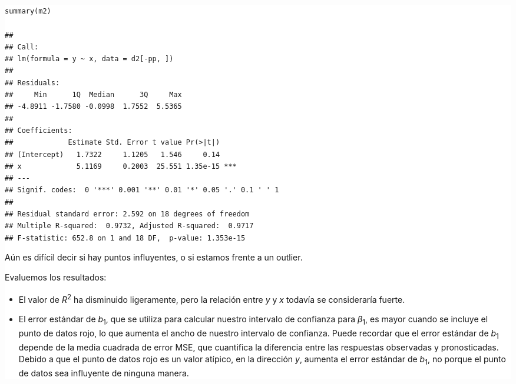     summary(m2)

    ## 
    ## Call:
    ## lm(formula = y ~ x, data = d2[-pp, ])
    ## 
    ## Residuals:
    ##     Min      1Q  Median      3Q     Max 
    ## -4.8911 -1.7580 -0.0998  1.7552  5.5365 
    ## 
    ## Coefficients:
    ##             Estimate Std. Error t value Pr(>|t|)    
    ## (Intercept)   1.7322     1.1205   1.546     0.14    
    ## x             5.1169     0.2003  25.551 1.35e-15 ***
    ## ---
    ## Signif. codes:  0 '***' 0.001 '**' 0.01 '*' 0.05 '.' 0.1 ' ' 1
    ## 
    ## Residual standard error: 2.592 on 18 degrees of freedom
    ## Multiple R-squared:  0.9732, Adjusted R-squared:  0.9717 
    ## F-statistic: 652.8 on 1 and 18 DF,  p-value: 1.353e-15

Aún es difícil decir si hay puntos influyentes, o si estamos frente a un
outlier.

Evaluemos los resultados:

-   El valor de *R*<sup>2</sup> ha disminuido ligeramente, pero la
    relación entre *y* y *x* todavía se consideraría fuerte.

-   El error estándar de *b*<sub>1</sub>, que se utiliza para calcular
    nuestro intervalo de confianza para *β*<sub>1</sub>, es mayor cuando
    se incluye el punto de datos rojo, lo que aumenta el ancho de
    nuestro intervalo de confianza. Puede recordar que el error estándar
    de *b*<sub>1</sub> depende de la media cuadrada de error MSE, que
    cuantifica la diferencia entre las respuestas observadas y
    pronosticadas. Debido a que el punto de datos rojo es un valor
    atípico, en la dirección *y*, aumenta el error estándar de
    *b*<sub>1</sub>, no porque el punto de datos sea influyente de
    ninguna manera.
